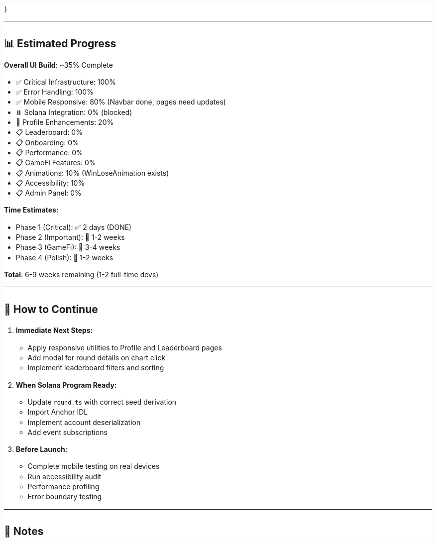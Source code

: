 ```tsx
}
```

---

## 📊 Estimated Progress

**Overall UI Build**: ~35% Complete

- ✅ Critical Infrastructure: 100%
- ✅ Error Handling: 100%
- ✅ Mobile Responsive: 80% (Navbar done, pages need updates)
- ⏸️ Solana Integration: 0% (blocked)
- 🔄 Profile Enhancements: 20%
- 📋 Leaderboard: 0%
- 📋 Onboarding: 0%
- 📋 Performance: 0%
- 📋 GameFi Features: 0%
- 📋 Animations: 10% (WinLoseAnimation exists)
- 📋 Accessibility: 10%
- 📋 Admin Panel: 0%

**Time Estimates:**
- Phase 1 (Critical): ✅ 2 days (DONE)
- Phase 2 (Important): 📅 1-2 weeks
- Phase 3 (GameFi): 📅 3-4 weeks
- Phase 4 (Polish): 📅 1-2 weeks

**Total**: 6-9 weeks remaining (1-2 full-time devs)

---

## 🚀 How to Continue

1. **Immediate Next Steps:**
   - Apply responsive utilities to Profile and Leaderboard pages
   - Add modal for round details on chart click
   - Implement leaderboard filters and sorting

2. **When Solana Program Ready:**
   - Update `round.ts` with correct seed derivation
   - Import Anchor IDL
   - Implement account deserialization
   - Add event subscriptions

3. **Before Launch:**
   - Complete mobile testing on real devices
   - Run accessibility audit
   - Performance profiling
   - Error boundary testing

---

## 📝 Notes
